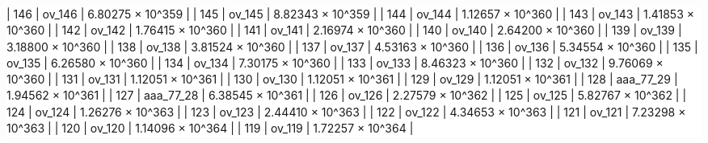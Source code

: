 | 146 | ov_146 | 6.80275 × 10^359 |
| 145 | ov_145 | 8.82343 × 10^359 |
| 144 | ov_144 | 1.12657 × 10^360 |
| 143 | ov_143 | 1.41853 × 10^360 |
| 142 | ov_142 | 1.76415 × 10^360 |
| 141 | ov_141 | 2.16974 × 10^360 |
| 140 | ov_140 | 2.64200 × 10^360 |
| 139 | ov_139 | 3.18800 × 10^360 |
| 138 | ov_138 | 3.81524 × 10^360 |
| 137 | ov_137 | 4.53163 × 10^360 |
| 136 | ov_136 | 5.34554 × 10^360 |
| 135 | ov_135 | 6.26580 × 10^360 |
| 134 | ov_134 | 7.30175 × 10^360 |
| 133 | ov_133 | 8.46323 × 10^360 |
| 132 | ov_132 | 9.76069 × 10^360 |
| 131 | ov_131 | 1.12051 × 10^361 |
| 130 | ov_130 | 1.12051 × 10^361 |
| 129 | ov_129 | 1.12051 × 10^361 |
| 128 | aaa_77_29 | 1.94562 × 10^361 |
| 127 | aaa_77_28 | 6.38545 × 10^361 |
| 126 | ov_126 | 2.27579 × 10^362 |
| 125 | ov_125 | 5.82767 × 10^362 |
| 124 | ov_124 | 1.26276 × 10^363 |
| 123 | ov_123 | 2.44410 × 10^363 |
| 122 | ov_122 | 4.34653 × 10^363 |
| 121 | ov_121 | 7.23298 × 10^363 |
| 120 | ov_120 | 1.14096 × 10^364 |
| 119 | ov_119 | 1.72257 × 10^364 |
